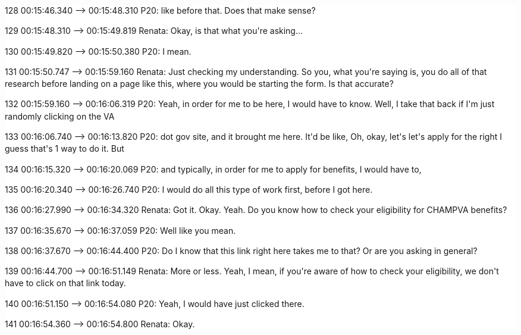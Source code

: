 128
00:15:46.340 --> 00:15:48.310
P20: like before that. Does that make sense?

129
00:15:48.310 --> 00:15:49.819
Renata: Okay, is that what you're asking...

130
00:15:49.820 --> 00:15:50.380
P20: I mean.

131
00:15:50.747 --> 00:15:59.160
Renata: Just checking my understanding. So you, what you're saying is, you do all of that research before landing on a page like this, where you would be starting the form. Is that accurate?

132
00:15:59.160 --> 00:16:06.319
P20: Yeah, in order for me to be here, I would have to know. Well, I take that back if I'm just randomly clicking on the VA

133
00:16:06.740 --> 00:16:13.820
P20: dot gov site, and it brought me here. It'd be like, Oh, okay, let's let's apply for the right I guess that's 1 way to do it. But

134
00:16:15.320 --> 00:16:20.069
P20: and typically, in order for me to apply for benefits, I would have to,

135
00:16:20.340 --> 00:16:26.740
P20: I would do all this type of work first, before I got here.

136
00:16:27.990 --> 00:16:34.320
Renata: Got it. Okay. Yeah. Do you know how to check your eligibility for CHAMPVA benefits?

137
00:16:35.670 --> 00:16:37.059
P20: Well like you mean.

138
00:16:37.670 --> 00:16:44.400
P20: Do I know that this link right here takes me to that? Or are you asking in general?

139
00:16:44.700 --> 00:16:51.149
Renata: More or less. Yeah, I mean, if you're aware of how to check your eligibility, we don't have to click on that link today.

140
00:16:51.150 --> 00:16:54.080
P20: Yeah, I would have just clicked there.

141
00:16:54.360 --> 00:16:54.800
Renata: Okay.
